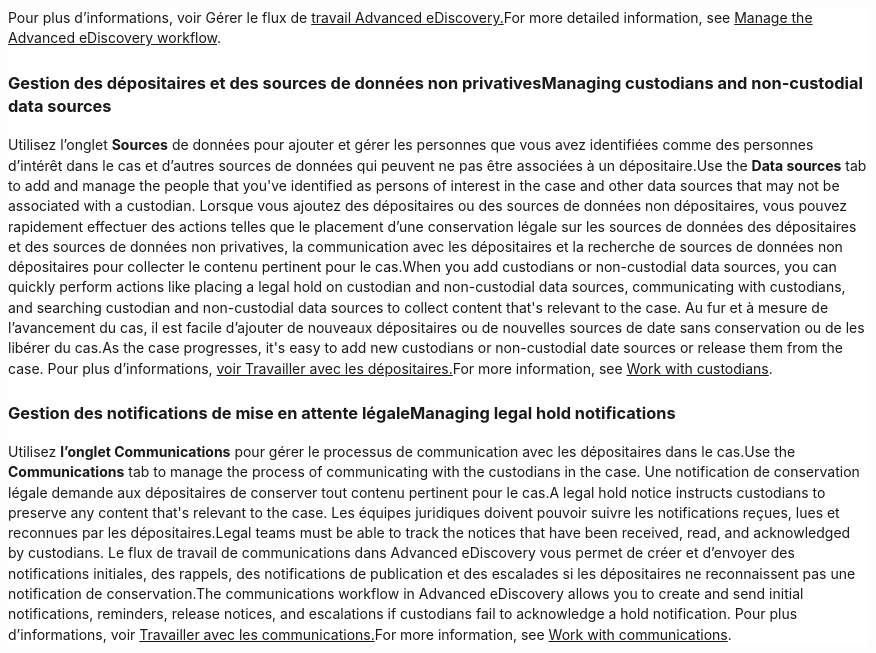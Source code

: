 <span data-ttu-id="9de46-147">Pour plus d’informations, voir Gérer le flux de [travail Advanced eDiscovery.](create-and-manage-advanced-ediscoveryv2-case.md#manage-the-workflow)</span><span class="sxs-lookup"><span data-stu-id="9de46-147">For more detailed information, see [Manage the Advanced eDiscovery workflow](create-and-manage-advanced-ediscoveryv2-case.md#manage-the-workflow).</span></span>

### <a name="managing-custodians-and-non-custodial-data-sources"></a><span data-ttu-id="9de46-148">Gestion des dépositaires et des sources de données non privatives</span><span class="sxs-lookup"><span data-stu-id="9de46-148">Managing custodians and non-custodial data sources</span></span>

<span data-ttu-id="9de46-149">Utilisez l’onglet **Sources** de données pour ajouter et gérer les personnes que vous avez identifiées comme des personnes d’intérêt dans le cas et d’autres sources de données qui peuvent ne pas être associées à un dépositaire.</span><span class="sxs-lookup"><span data-stu-id="9de46-149">Use the **Data sources** tab to add and manage the people that you've identified as persons of interest in the case and other data sources that may not be associated with a custodian.</span></span> <span data-ttu-id="9de46-150">Lorsque vous ajoutez des dépositaires ou des sources de données non dépositaires, vous pouvez rapidement effectuer des actions telles que le placement d’une conservation légale sur les sources de données des dépositaires et des sources de données non privatives, la communication avec les dépositaires et la recherche de sources de données non dépositaires pour collecter le contenu pertinent pour le cas.</span><span class="sxs-lookup"><span data-stu-id="9de46-150">When you add custodians or non-custodial data sources, you can quickly perform actions like placing a legal hold on custodian and non-custodial data sources, communicating with custodians, and searching custodian and non-custodial data sources to collect content that's relevant to the case.</span></span> <span data-ttu-id="9de46-151">Au fur et à mesure de l’avancement du cas, il est facile d’ajouter de nouveaux dépositaires ou de nouvelles sources de date sans conservation ou de les libérer du cas.</span><span class="sxs-lookup"><span data-stu-id="9de46-151">As the case progresses, it's easy to add new custodians or non-custodial date sources or release them from the case.</span></span> <span data-ttu-id="9de46-152">Pour plus d’informations, [voir Travailler avec les dépositaires.](managing-custodians.md)</span><span class="sxs-lookup"><span data-stu-id="9de46-152">For more information, see [Work with custodians](managing-custodians.md).</span></span>

### <a name="managing-legal-hold-notifications"></a><span data-ttu-id="9de46-153">Gestion des notifications de mise en attente légale</span><span class="sxs-lookup"><span data-stu-id="9de46-153">Managing legal hold notifications</span></span>

<span data-ttu-id="9de46-154">Utilisez **l’onglet Communications** pour gérer le processus de communication avec les dépositaires dans le cas.</span><span class="sxs-lookup"><span data-stu-id="9de46-154">Use the **Communications** tab to manage the process of communicating with the custodians in the case.</span></span> <span data-ttu-id="9de46-155">Une notification de conservation légale demande aux dépositaires de conserver tout contenu pertinent pour le cas.</span><span class="sxs-lookup"><span data-stu-id="9de46-155">A legal hold notice instructs custodians to preserve any content that's relevant to the case.</span></span> <span data-ttu-id="9de46-156">Les équipes juridiques doivent pouvoir suivre les notifications reçues, lues et reconnues par les dépositaires.</span><span class="sxs-lookup"><span data-stu-id="9de46-156">Legal teams must be able to track the notices that have been received, read, and acknowledged by custodians.</span></span> <span data-ttu-id="9de46-157">Le flux de travail de communications dans Advanced eDiscovery vous permet de créer et d’envoyer des notifications initiales, des rappels, des notifications de publication et des escalades si les dépositaires ne reconnaissent pas une notification de conservation.</span><span class="sxs-lookup"><span data-stu-id="9de46-157">The communications workflow in Advanced eDiscovery allows you to create and send initial notifications, reminders, release notices, and escalations if custodians fail to acknowledge a hold notification.</span></span> <span data-ttu-id="9de46-158">Pour plus d’informations, voir [Travailler avec les communications.](managing-custodian-communications.md)</span><span class="sxs-lookup"><span data-stu-id="9de46-158">For more information, see [Work with communications](managing-custodian-communications.md).</span></span>
